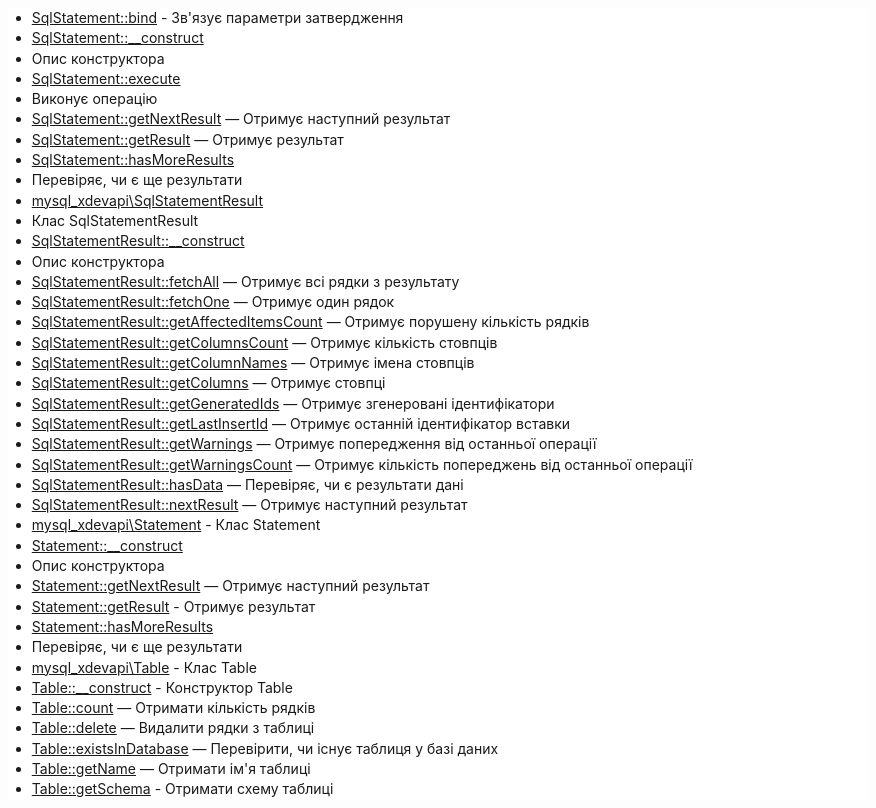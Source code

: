 - [SqlStatement::bind](mysql-xdevapi-sqlstatement.bind.md) -
Зв'язує параметри затвердження
- [SqlStatement::\_\_construct](mysql-xdevapi-sqlstatement.construct.md)
- Опис конструктора
- [SqlStatement::execute](mysql-xdevapi-sqlstatement.execute.md)
- Виконує операцію
- [SqlStatement::getNextResult](mysql-xdevapi-sqlstatement.getnextresult.md)
— Отримує наступний результат
- [SqlStatement::getResult](mysql-xdevapi-sqlstatement.getresult.md)
— Отримує результат
- [SqlStatement::hasMoreResults](mysql-xdevapi-sqlstatement.hasmoreresults.md)
- Перевіряє, чи є ще результати
- [mysql_xdevapi\SqlStatementResult](class.mysql-xdevapi-sqlstatementresult.md)
- Клас SqlStatementResult
- [SqlStatementResult::\_\_construct](mysql-xdevapi-sqlstatementresult.construct.md)
- Опис конструктора
- [SqlStatementResult::fetchAll](mysql-xdevapi-sqlstatementresult.fetchall.md)
— Отримує всі рядки з результату
- [SqlStatementResult::fetchOne](mysql-xdevapi-sqlstatementresult.fetchone.md)
— Отримує один рядок
- [SqlStatementResult::getAffectedItemsCount](mysql-xdevapi-sqlstatementresult.getaffecteditemscount.md)
— Отримує порушену кількість рядків
- [SqlStatementResult::getColumnsCount](mysql-xdevapi-sqlstatementresult.getcolumncount.md)
— Отримує кількість стовпців
- [SqlStatementResult::getColumnNames](mysql-xdevapi-sqlstatementresult.getcolumnnames.md)
— Отримує імена стовпців
- [SqlStatementResult::getColumns](mysql-xdevapi-sqlstatementresult.getcolumns.md)
— Отримує стовпці
- [SqlStatementResult::getGeneratedIds](mysql-xdevapi-sqlstatementresult.getgeneratedids.md)
— Отримує згенеровані ідентифікатори
- [SqlStatementResult::getLastInsertId](mysql-xdevapi-sqlstatementresult.getlastinsertid.md)
— Отримує останній ідентифікатор вставки
- [SqlStatementResult::getWarnings](mysql-xdevapi-sqlstatementresult.getwarnings.md)
— Отримує попередження від останньої операції
- [SqlStatementResult::getWarningsCount](mysql-xdevapi-sqlstatementresult.getwarningcount.md)
— Отримує кількість попереджень від останньої операції
- [SqlStatementResult::hasData](mysql-xdevapi-sqlstatementresult.hasdata.md)
— Перевіряє, чи є результати дані
- [SqlStatementResult::nextResult](mysql-xdevapi-sqlstatementresult.nextresult.md)
— Отримує наступний результат
- [mysql_xdevapi\Statement](class.mysql-xdevapi-statement.md) -
Клас Statement
- [Statement::\_\_construct](mysql-xdevapi-statement.construct.md)
- Опис конструктора
- [Statement::getNextResult](mysql-xdevapi-statement.getnextresult.md)
— Отримує наступний результат
- [Statement::getResult](mysql-xdevapi-statement.getresult.md) -
Отримує результат
- [Statement::hasMoreResults](mysql-xdevapi-statement.hasmoreresults.md)
- Перевіряє, чи є ще результати
- [mysql_xdevapi\Table](class.mysql-xdevapi-table.md) - Клас Table
- [Table::\_\_construct](mysql-xdevapi-table.construct.md) -
Конструктор Table
- [Table::count](mysql-xdevapi-table.count.md) — Отримати
кількість рядків
- [Table::delete](mysql-xdevapi-table.delete.md) — Видалити
рядки з таблиці
- [Table::existsInDatabase](mysql-xdevapi-table.existsindatabase.md)
— Перевірити, чи існує таблиця у базі даних
- [Table::getName](mysql-xdevapi-table.getname.md) — Отримати
ім'я таблиці
- [Table::getSchema](mysql-xdevapi-table.getschema.md) -
Отримати схему таблиці